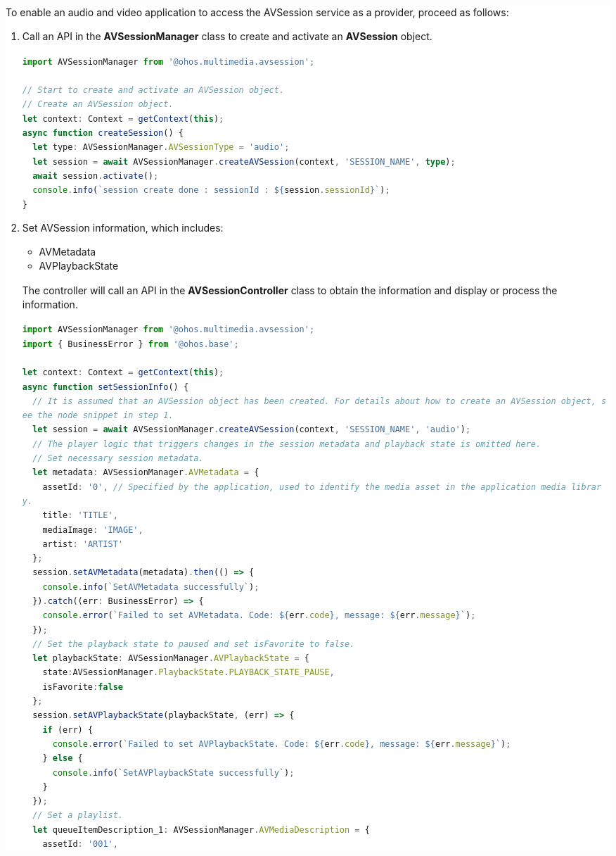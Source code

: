 To enable an audio and video application to access the AVSession service as a provider, proceed as follows:

1. Call an API in the **AVSessionManager** class to create and activate an **AVSession** object.
     
   ```ts
   import AVSessionManager from '@ohos.multimedia.avsession';

   // Start to create and activate an AVSession object.
   // Create an AVSession object.
   let context: Context = getContext(this);
   async function createSession() {
     let type: AVSessionManager.AVSessionType = 'audio';
     let session = await AVSessionManager.createAVSession(context, 'SESSION_NAME', type);
     await session.activate();
     console.info(`session create done : sessionId : ${session.sessionId}`);
   }
   ```

2. Set AVSession information, which includes:
   - AVMetadata
   - AVPlaybackState

   The controller will call an API in the **AVSessionController** class to obtain the information and display or process the information.
     
   ```ts
   import AVSessionManager from '@ohos.multimedia.avsession';
   import { BusinessError } from '@ohos.base';

   let context: Context = getContext(this);
   async function setSessionInfo() {
     // It is assumed that an AVSession object has been created. For details about how to create an AVSession object, see the node snippet in step 1.
     let session = await AVSessionManager.createAVSession(context, 'SESSION_NAME', 'audio');
     // The player logic that triggers changes in the session metadata and playback state is omitted here.
     // Set necessary session metadata.
     let metadata: AVSessionManager.AVMetadata = {
       assetId: '0', // Specified by the application, used to identify the media asset in the application media library.
       title: 'TITLE',
       mediaImage: 'IMAGE',
       artist: 'ARTIST'
     };
     session.setAVMetadata(metadata).then(() => {
       console.info(`SetAVMetadata successfully`);
     }).catch((err: BusinessError) => {
       console.error(`Failed to set AVMetadata. Code: ${err.code}, message: ${err.message}`);
     });
     // Set the playback state to paused and set isFavorite to false.
     let playbackState: AVSessionManager.AVPlaybackState = {
       state:AVSessionManager.PlaybackState.PLAYBACK_STATE_PAUSE,
       isFavorite:false
     };
     session.setAVPlaybackState(playbackState, (err) => {
       if (err) {
         console.error(`Failed to set AVPlaybackState. Code: ${err.code}, message: ${err.message}`);
       } else {
         console.info(`SetAVPlaybackState successfully`);
       }
     });
     // Set a playlist.
     let queueItemDescription_1: AVSessionManager.AVMediaDescription = {
       assetId: '001',
   ```